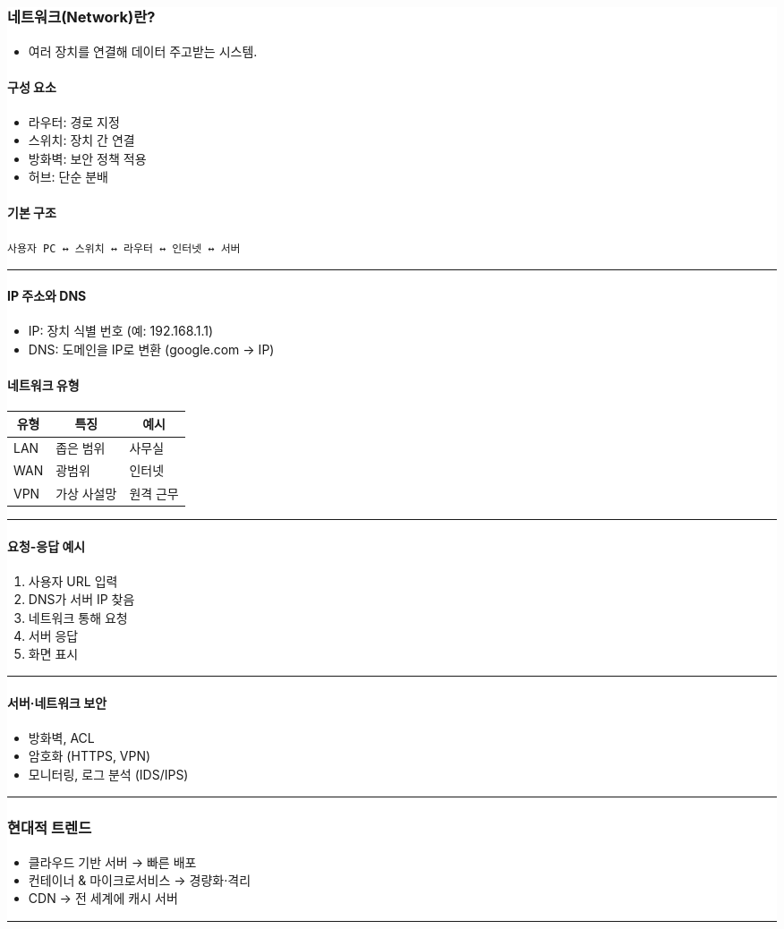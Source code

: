 
### 네트워크(Network)란?

- 여러 장치를 연결해 데이터 주고받는 시스템.

#### 구성 요소
- 라우터: 경로 지정
- 스위치: 장치 간 연결
- 방화벽: 보안 정책 적용
- 허브: 단순 분배

#### 기본 구조

```
사용자 PC ↔ 스위치 ↔ 라우터 ↔ 인터넷 ↔ 서버

```

---

#### IP 주소와 DNS
- IP: 장치 식별 번호 (예: 192.168.1.1)
- DNS: 도메인을 IP로 변환 (google.com → IP)

#### 네트워크 유형

| 유형 | 특징 | 예시 |
| --- | --- | --- |
| LAN | 좁은 범위 | 사무실 |
| WAN | 광범위 | 인터넷 |
| VPN | 가상 사설망 | 원격 근무 |

---

#### 요청-응답 예시
1. 사용자 URL 입력
2. DNS가 서버 IP 찾음
3. 네트워크 통해 요청
4. 서버 응답
5. 화면 표시

---

#### 서버·네트워크 보안
- 방화벽, ACL
- 암호화 (HTTPS, VPN)
- 모니터링, 로그 분석 (IDS/IPS)

---

### 현대적 트렌드
- 클라우드 기반 서버 → 빠른 배포
- 컨테이너 & 마이크로서비스 → 경량화·격리
- CDN → 전 세계에 캐시 서버

---